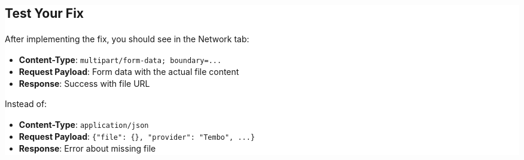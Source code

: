 ## Test Your Fix

After implementing the fix, you should see in the Network tab:
- **Content-Type**: `multipart/form-data; boundary=...`
- **Request Payload**: Form data with the actual file content
- **Response**: Success with file URL

Instead of:
- **Content-Type**: `application/json`
- **Request Payload**: `{"file": {}, "provider": "Tembo", ...}`
- **Response**: Error about missing file 
